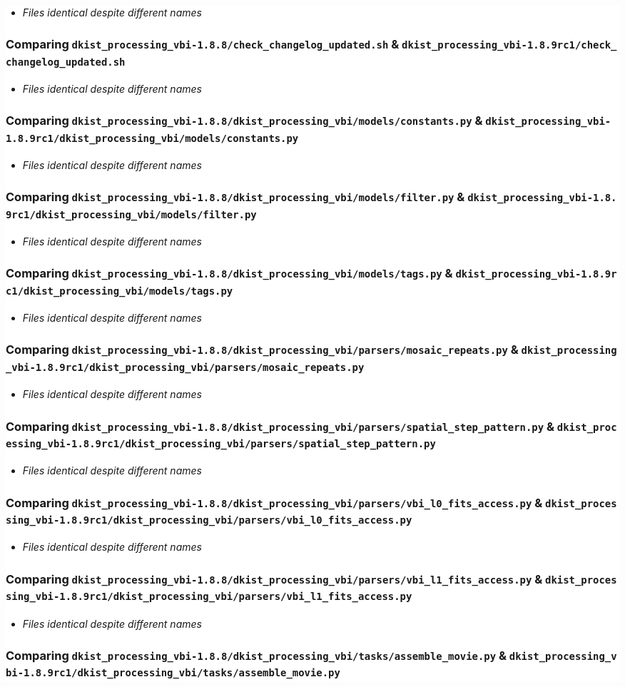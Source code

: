  * *Files identical despite different names*

### Comparing `dkist_processing_vbi-1.8.8/check_changelog_updated.sh` & `dkist_processing_vbi-1.8.9rc1/check_changelog_updated.sh`

 * *Files identical despite different names*

### Comparing `dkist_processing_vbi-1.8.8/dkist_processing_vbi/models/constants.py` & `dkist_processing_vbi-1.8.9rc1/dkist_processing_vbi/models/constants.py`

 * *Files identical despite different names*

### Comparing `dkist_processing_vbi-1.8.8/dkist_processing_vbi/models/filter.py` & `dkist_processing_vbi-1.8.9rc1/dkist_processing_vbi/models/filter.py`

 * *Files identical despite different names*

### Comparing `dkist_processing_vbi-1.8.8/dkist_processing_vbi/models/tags.py` & `dkist_processing_vbi-1.8.9rc1/dkist_processing_vbi/models/tags.py`

 * *Files identical despite different names*

### Comparing `dkist_processing_vbi-1.8.8/dkist_processing_vbi/parsers/mosaic_repeats.py` & `dkist_processing_vbi-1.8.9rc1/dkist_processing_vbi/parsers/mosaic_repeats.py`

 * *Files identical despite different names*

### Comparing `dkist_processing_vbi-1.8.8/dkist_processing_vbi/parsers/spatial_step_pattern.py` & `dkist_processing_vbi-1.8.9rc1/dkist_processing_vbi/parsers/spatial_step_pattern.py`

 * *Files identical despite different names*

### Comparing `dkist_processing_vbi-1.8.8/dkist_processing_vbi/parsers/vbi_l0_fits_access.py` & `dkist_processing_vbi-1.8.9rc1/dkist_processing_vbi/parsers/vbi_l0_fits_access.py`

 * *Files identical despite different names*

### Comparing `dkist_processing_vbi-1.8.8/dkist_processing_vbi/parsers/vbi_l1_fits_access.py` & `dkist_processing_vbi-1.8.9rc1/dkist_processing_vbi/parsers/vbi_l1_fits_access.py`

 * *Files identical despite different names*

### Comparing `dkist_processing_vbi-1.8.8/dkist_processing_vbi/tasks/assemble_movie.py` & `dkist_processing_vbi-1.8.9rc1/dkist_processing_vbi/tasks/assemble_movie.py`
